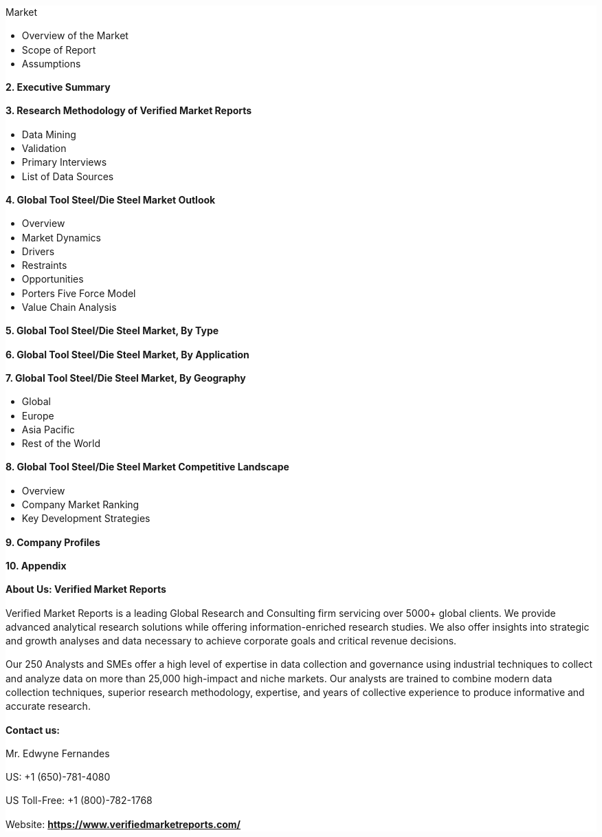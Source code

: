 Market</strong></p><ul><li>Overview of the Market</li><li>Scope of Report</li><li>Assumptions</li></ul><p id="" class=""><strong>2. Executive Summary</strong></p><p id="" class=""><strong>3. Research Methodology of&nbsp;Verified Market Reports</strong></p><ul><li>Data Mining</li><li>Validation</li><li>Primary Interviews</li><li>List of Data Sources</li></ul><p id="" class=""><strong>4. Global Tool Steel/Die Steel Market Outlook</strong></p><ul><li>Overview</li><li>Market Dynamics</li><li>Drivers</li><li>Restraints</li><li>Opportunities</li><li>Porters Five Force Model</li><li>Value Chain Analysis</li></ul><p id="" class=""><strong>5. Global Tool Steel/Die Steel Market, By&nbsp;Type</strong></p><p id="" class=""><strong>6. Global Tool Steel/Die Steel Market, By Application</strong></p><p id="" class=""><strong>7. Global Tool Steel/Die Steel Market, By Geography</strong></p><ul><li>Global</li><li>Europe</li><li>Asia Pacific</li><li>Rest of the World</li></ul><p id="" class=""><strong>8. Global Tool Steel/Die Steel Market Competitive Landscape</strong></p><ul><li>Overview</li><li>Company Market Ranking</li><li>Key Development Strategies</li></ul><p id="" class=""><strong>9. Company Profiles</strong></p><p id="" class=""><strong>10. Appendix</strong></p><p id="" class=""><strong>About Us: Verified Market Reports</strong></p><p id="" class="">Verified Market Reports is a leading Global Research and Consulting firm servicing over 5000+ global clients. We provide advanced analytical research solutions while offering information-enriched research studies. We also offer insights into strategic and growth analyses and data necessary to achieve corporate goals and critical revenue decisions.</p><p id="" class="">Our 250 Analysts and SMEs offer a high level of expertise in data collection and governance using industrial techniques to collect and analyze data on more than 25,000 high-impact and niche markets. Our analysts are trained to combine modern data collection techniques, superior research methodology, expertise, and years of collective experience to produce informative and accurate research.</p><p id="" class=""><strong>Contact us:</strong></p><p id="" class="">Mr. Edwyne Fernandes</p><p id="" class="">US: +1 (650)-781-4080</p><p id="" class="">US Toll-Free: +1 (800)-782-1768</p><p id="" class="">Website: <a target="" data-test-app-aware-link=""><strong>https://www.verifiedmarketreports.com/</strong></a></p>
